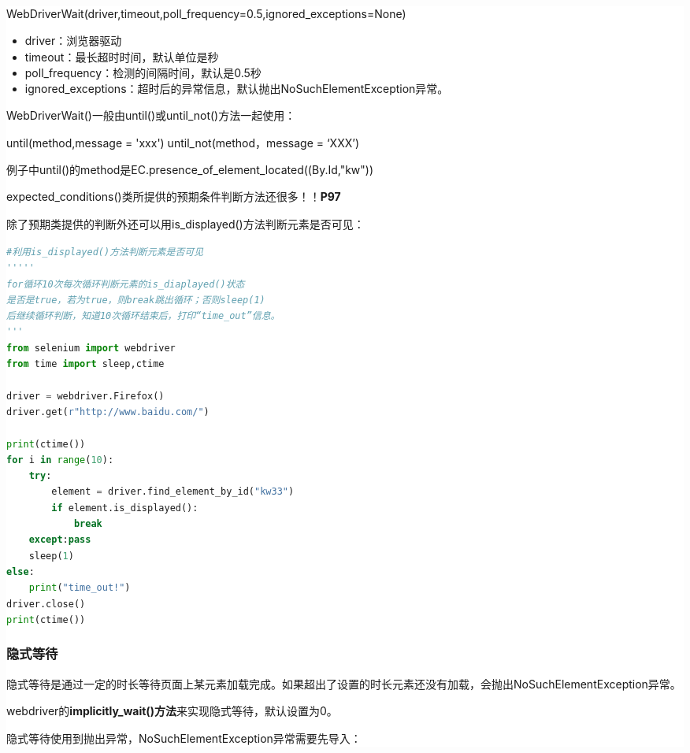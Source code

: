 

WebDriverWait(driver,timeout,poll_frequency=0.5,ignored_exceptions=None)



- driver：浏览器驱动
- timeout：最长超时时间，默认单位是秒
- poll_frequency：检测的间隔时间，默认是0.5秒
- ignored_exceptions：超时后的异常信息，默认抛出NoSuchElementException异常。



WebDriverWait()一般由until()或until_not()方法一起使用：

until(method,message = 'xxx')
until_not(method，message = ‘XXX’)

例子中until()的method是EC.presence_of_element_located((By.Id,"kw")) 

expected_conditions()类所提供的预期条件判断方法还很多！！**P97**

除了预期类提供的判断外还可以用is_displayed()方法判断元素是否可见：

```python
#利用is_displayed()方法判断元素是否可见  
''''' 
for循环10次每次循环判断元素的is_diaplayed()状态 
是否是true，若为true，则break跳出循环；否则sleep(1) 
后继续循环判断，知道10次循环结束后，打印“time_out”信息。 
'''  
from selenium import webdriver  
from time import sleep,ctime  
  
driver = webdriver.Firefox()  
driver.get(r"http://www.baidu.com/")  
  
print(ctime())  
for i in range(10):  
    try:  
        element = driver.find_element_by_id("kw33")  
        if element.is_displayed():  
            break  
    except:pass  
    sleep(1)  
else:  
    print("time_out!")  
driver.close()  
print(ctime())  
```

### 隐式等待

隐式等待是通过一定的时长等待页面上某元素加载完成。如果超出了设置的时长元素还没有加载，会抛出NoSuchElementException异常。

webdriver的**implicitly_wait()方法**来实现隐式等待，默认设置为0。

隐式等待使用到抛出异常，NoSuchElementException异常需要先导入：
